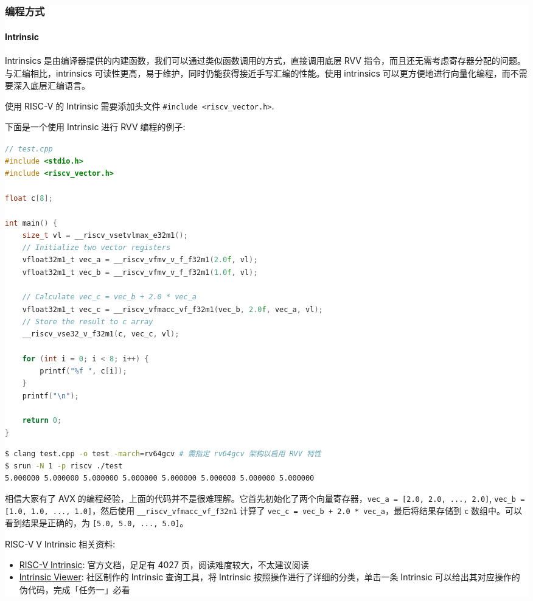 
### 编程方式

#### Intrinsic

Intrinsics 是由编译器提供的内建函数，我们可以通过类似函数调用的方式，直接调用底层 RVV 指令，而且还无需考虑寄存器分配的问题。与汇编相比，intrinsics 可读性更高，易于维护，同时仍能获得接近手写汇编的性能。使用 intrinsics 可以更方便地进行向量化编程，而不需要深入底层汇编语言。

使用 RISC-V 的 Intrinsic 需要添加头文件 `#include <riscv_vector.h>`.

下面是一个使用 Intrinsic 进行 RVV 编程的例子:

```c
// test.cpp
#include <stdio.h>
#include <riscv_vector.h>

float c[8];

int main() {
    size_t vl = __riscv_vsetvlmax_e32m1();
    // Initialize two vector registers
    vfloat32m1_t vec_a = __riscv_vfmv_v_f_f32m1(2.0f, vl);
    vfloat32m1_t vec_b = __riscv_vfmv_v_f_f32m1(1.0f, vl);
    
    // Calculate vec_c = vec_b + 2.0 * vec_a
    vfloat32m1_t vec_c = __riscv_vfmacc_vf_f32m1(vec_b, 2.0f, vec_a, vl);
    // Store the result to c array
    __riscv_vse32_v_f32m1(c, vec_c, vl);

    for (int i = 0; i < 8; i++) {
        printf("%f ", c[i]);
    }
    printf("\n");

    return 0;
}
```

```bash
$ clang test.cpp -o test -march=rv64gcv # 需指定 rv64gcv 架构以启用 RVV 特性
$ srun -N 1 -p riscv ./test            
5.000000 5.000000 5.000000 5.000000 5.000000 5.000000 5.000000 5.000000
```

相信大家有了 AVX 的编程经验，上面的代码并不是很难理解。它首先初始化了两个向量寄存器，`vec_a = [2.0, 2.0, ..., 2.0]`, `vec_b = [1.0, 1.0, ..., 1.0]`，然后使用 `__riscv_vfmacc_vf_f32m1` 计算了 `vec_c = vec_b + 2.0 * vec_a`，最后将结果存储到 `c` 数组中。可以看到结果是正确的，为 `[5.0, 5.0, ..., 5.0]`。

RISC-V V Intrinsic 相关资料:

- [RISC-V Intrinsic](https://github.com/riscv-non-isa/rvv-intrinsic-doc/releases/download/v1.0-ratified/v-intrinsic-spec.pdf):
    官方文档，足足有 4027 页，阅读难度较大，不太建议阅读
- [Intrinsic Viewer](https://dzaima.github.io/intrinsics-viewer/#riscv): 社区制作的 Intrinsic 查询工具，将 Intrinsic 按照操作进行了详细的分类，单击一条 Intrinsic 可以给出其对应操作的伪代码，完成「任务一」必看
